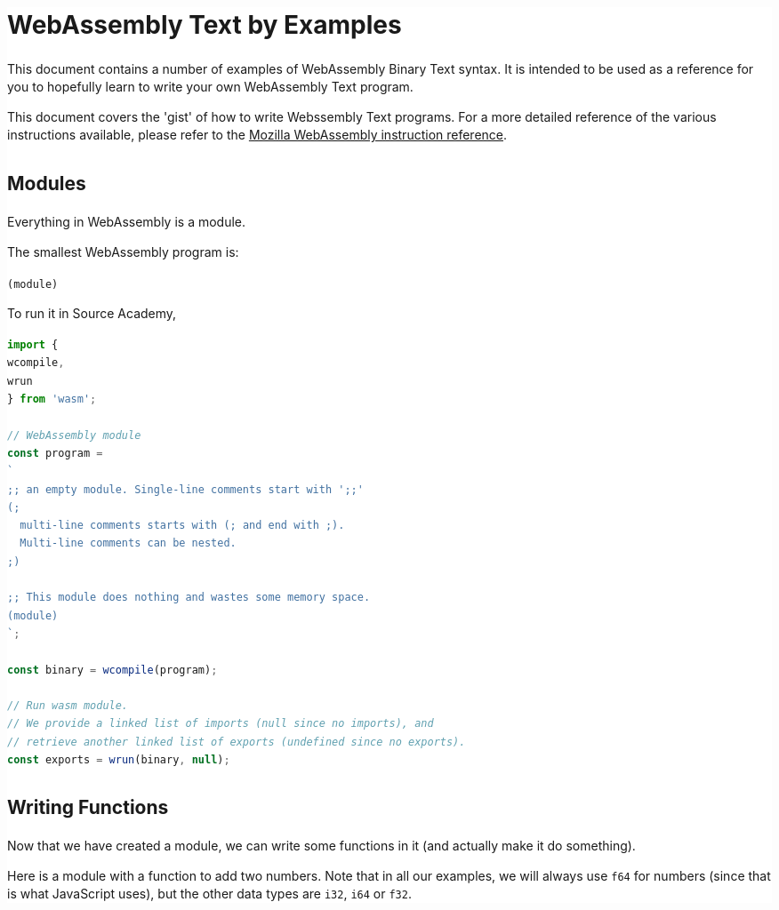 # WebAssembly Text by Examples

This document contains a number of examples of WebAssembly Binary Text syntax. It is intended to be used as a reference for you to hopefully learn to write your own WebAssembly Text program.

This document covers the 'gist' of how to write Webssembly Text programs. For a more detailed reference of the various instructions available, please refer to the [Mozilla WebAssembly instruction reference](https://developer.mozilla.org/en-US/docs/WebAssembly/Reference).

## Modules

Everything in WebAssembly is a module.

The smallest WebAssembly program is:

```wasm
(module)
``` 

To run it in Source Academy,
```js
import {
wcompile,
wrun
} from 'wasm';

// WebAssembly module
const program = 
`
;; an empty module. Single-line comments start with ';;'
(;
  multi-line comments starts with (; and end with ;).
  Multi-line comments can be nested.
;)

;; This module does nothing and wastes some memory space.
(module)
`;

const binary = wcompile(program);

// Run wasm module.
// We provide a linked list of imports (null since no imports), and 
// retrieve another linked list of exports (undefined since no exports).
const exports = wrun(binary, null);
```

## Writing Functions
Now that we have created a module, we can write some functions in it (and actually make it do something).

Here is a module with a function to add two numbers. Note that in all our examples, we will always use `f64` for numbers (since that is what JavaScript uses), but the other data types are `i32`, `i64` or `f32`.
